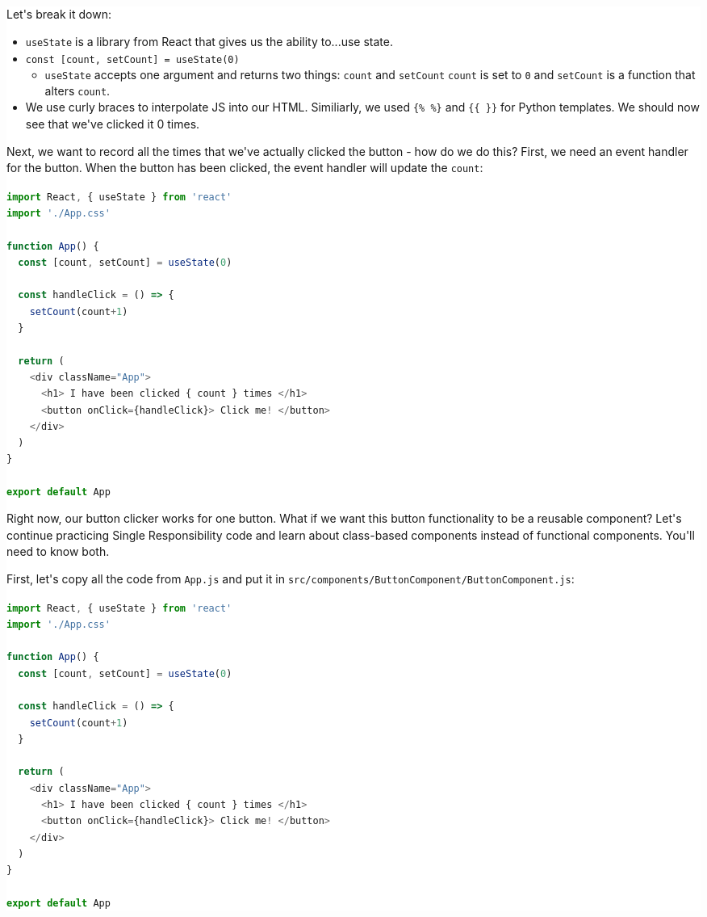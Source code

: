 Let's break it down:
- `useState` is a library from React that gives us the ability to...use state.
- `const [count, setCount] = useState(0)`
  - `useState` accepts one argument and returns two things: `count` and `setCount` `count` is set to `0` and `setCount` is a function that alters `count`.
- We use curly braces to interpolate JS into our HTML. Similiarly, we used `{% %}` and `{{ }}` for Python templates. We should now see that we've clicked it 0 times.

Next, we want to record all the times that we've actually clicked the button - how do we do this? First, we need an event handler for the button. When the button has been clicked, the event handler will update the `count`:

```javascript
import React, { useState } from 'react'
import './App.css'

function App() {
  const [count, setCount] = useState(0)

  const handleClick = () => {
    setCount(count+1)
  }

  return (
    <div className="App">
      <h1> I have been clicked { count } times </h1>
      <button onClick={handleClick}> Click me! </button>
    </div>
  )
}

export default App
```

Right now, our button clicker works for one button. What if we want this button functionality to be a reusable component? Let's continue practicing Single Responsibility code and learn about class-based components instead of functional components. You'll need to know both.

First, let's copy all the code from `App.js` and put it in `src/components/ButtonComponent/ButtonComponent.js`:

```javascript
import React, { useState } from 'react'
import './App.css'

function App() {
  const [count, setCount] = useState(0)

  const handleClick = () => {
    setCount(count+1)
  }

  return (
    <div className="App">
      <h1> I have been clicked { count } times </h1>
      <button onClick={handleClick}> Click me! </button>
    </div>
  )
}

export default App
```
